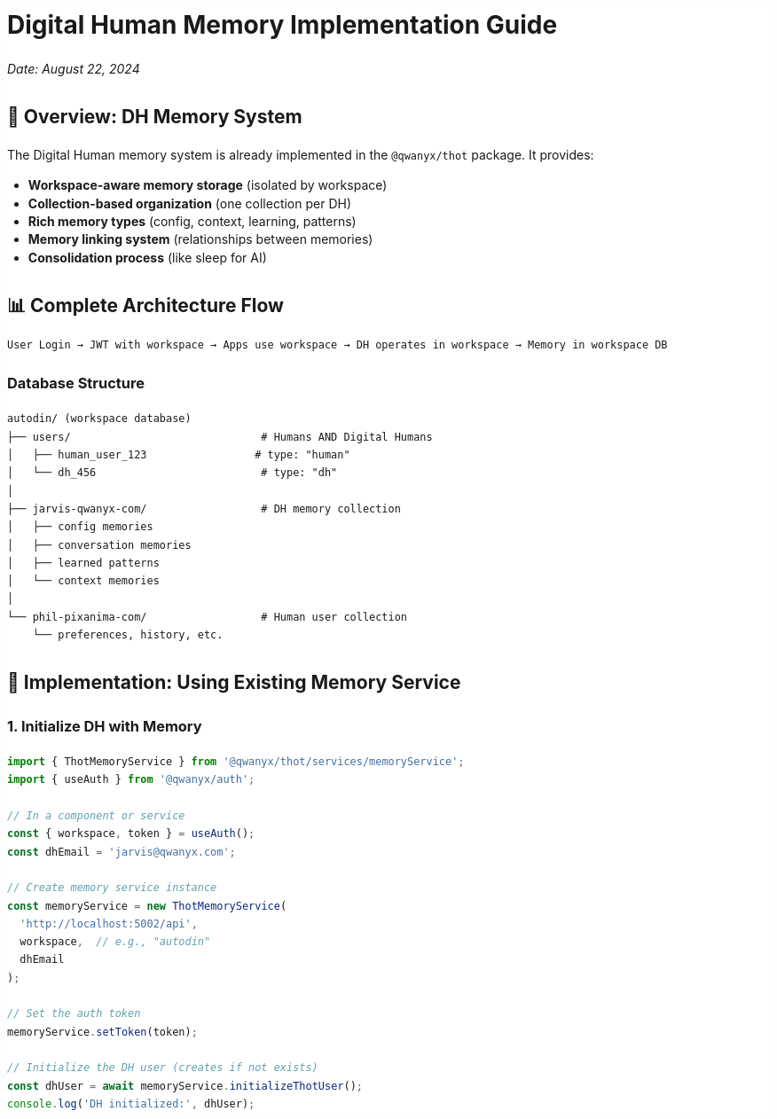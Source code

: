 # Digital Human Memory Implementation Guide
*Date: August 22, 2024*

## 🧠 Overview: DH Memory System

The Digital Human memory system is already implemented in the `@qwanyx/thot` package. It provides:
- **Workspace-aware memory storage** (isolated by workspace)
- **Collection-based organization** (one collection per DH)
- **Rich memory types** (config, context, learning, patterns)
- **Memory linking system** (relationships between memories)
- **Consolidation process** (like sleep for AI)

## 📊 Complete Architecture Flow

```
User Login → JWT with workspace → Apps use workspace → DH operates in workspace → Memory in workspace DB
```

### Database Structure
```
autodin/ (workspace database)
├── users/                              # Humans AND Digital Humans
│   ├── human_user_123                 # type: "human"
│   └── dh_456                          # type: "dh"
│
├── jarvis-qwanyx-com/                  # DH memory collection
│   ├── config memories
│   ├── conversation memories
│   ├── learned patterns
│   └── context memories
│
└── phil-pixanima-com/                  # Human user collection
    └── preferences, history, etc.
```

## 🔧 Implementation: Using Existing Memory Service

### 1. Initialize DH with Memory
```typescript
import { ThotMemoryService } from '@qwanyx/thot/services/memoryService';
import { useAuth } from '@qwanyx/auth';

// In a component or service
const { workspace, token } = useAuth();
const dhEmail = 'jarvis@qwanyx.com';

// Create memory service instance
const memoryService = new ThotMemoryService(
  'http://localhost:5002/api',
  workspace,  // e.g., "autodin"
  dhEmail
);

// Set the auth token
memoryService.setToken(token);

// Initialize the DH user (creates if not exists)
const dhUser = await memoryService.initializeThotUser();
console.log('DH initialized:', dhUser);
```
